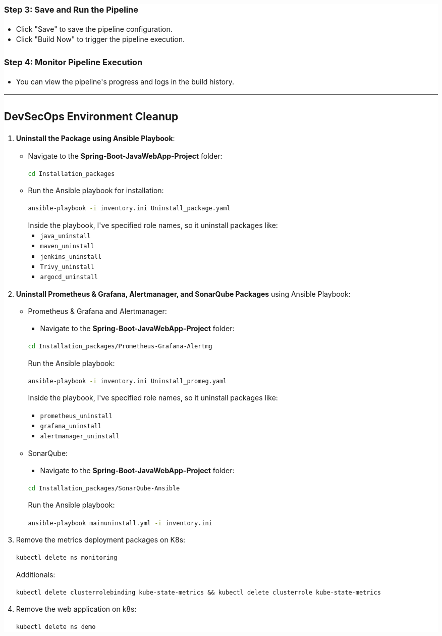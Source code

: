 
### Step 3: Save and Run the Pipeline

- Click "Save" to save the pipeline configuration.
- Click "Build Now" to trigger the pipeline execution.

### Step 4: Monitor Pipeline Execution

- You can view the pipeline's progress and logs in the build history.
---

  
## **DevSecOps Environment Cleanup**

1. **Uninstall the Package using Ansible Playbook**:
   - Navigate to the **Spring-Boot-JavaWebApp-Project** folder:
     ```bash
     cd Installation_packages
     ```
   - Run the Ansible playbook for installation:
     ```bash
     ansible-playbook -i inventory.ini Uninstall_package.yaml
     ```
     Inside the playbook, I've specified role names, so it uninstall packages like:
     - `java_uninstall`
     - `maven_uninstall`
     - `jenkins_uninstall`
     - `Trivy_uninstall`
     - `argocd_uninstall`

2. **Uninstall Prometheus & Grafana, Alertmanager, and SonarQube Packages** using Ansible Playbook:
   - Prometheus & Grafana and Alertmanager:
      - Navigate to the **Spring-Boot-JavaWebApp-Project** folder:
     ```bash
     cd Installation_packages/Prometheus-Grafana-Alertmg
     ```
     Run the Ansible playbook:
     ```bash
     ansible-playbook -i inventory.ini Uninstall_promeg.yaml
     ```
     Inside the playbook, I've specified role names, so it uninstall packages like:
     - `prometheus_uninstall`
     - `grafana_uninstall`
     - `alertmanager_uninstall`
      
   - SonarQube:
      - Navigate to the **Spring-Boot-JavaWebApp-Project** folder:
     ```bash
     cd Installation_packages/SonarQube-Ansible
     ```
     Run the Ansible playbook:
     ```bash
     ansible-playbook mainuninstall.yml -i inventory.ini
     ```
 3. Remove the metrics deployment packages on K8s:
       ```sh
       kubectl delete ns monitoring
       ```
       Additionals:
       ```
       kubectl delete clusterrolebinding kube-state-metrics && kubectl delete clusterrole kube-state-metrics
 4. Remove the web application on k8s:
      ```sh
      kubectl delete ns demo